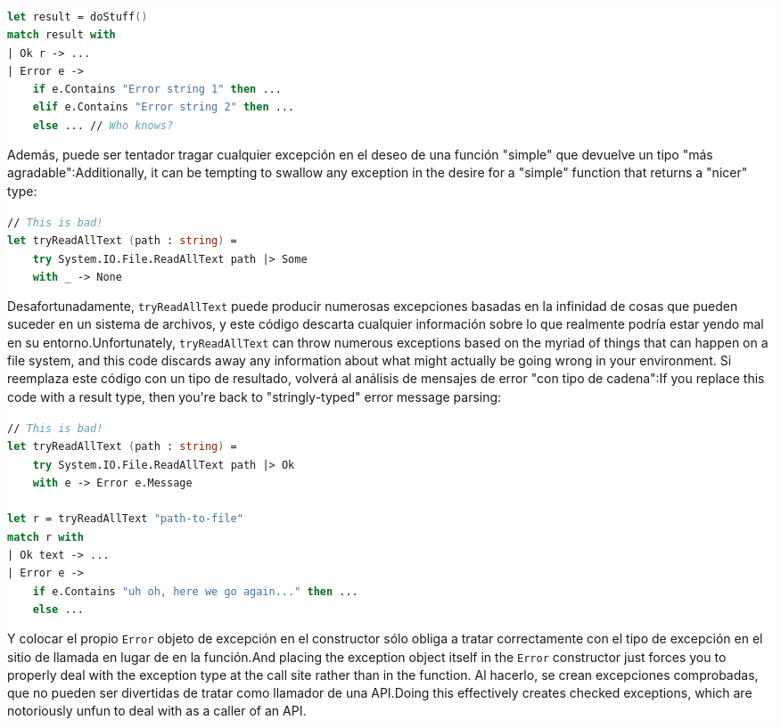 ```fsharp
let result = doStuff()
match result with
| Ok r -> ...
| Error e ->
    if e.Contains "Error string 1" then ...
    elif e.Contains "Error string 2" then ...
    else ... // Who knows?
```

<span data-ttu-id="b7ea9-212">Además, puede ser tentador tragar cualquier excepción en el deseo de una función "simple" que devuelve un tipo "más agradable":</span><span class="sxs-lookup"><span data-stu-id="b7ea9-212">Additionally, it can be tempting to swallow any exception in the desire for a "simple" function that returns a "nicer" type:</span></span>

```fsharp
// This is bad!
let tryReadAllText (path : string) =
    try System.IO.File.ReadAllText path |> Some
    with _ -> None
```

<span data-ttu-id="b7ea9-213">Desafortunadamente, `tryReadAllText` puede producir numerosas excepciones basadas en la infinidad de cosas que pueden suceder en un sistema de archivos, y este código descarta cualquier información sobre lo que realmente podría estar yendo mal en su entorno.</span><span class="sxs-lookup"><span data-stu-id="b7ea9-213">Unfortunately, `tryReadAllText` can throw numerous exceptions based on the myriad of things that can happen on a file system, and this code discards away any information about what might actually be going wrong in your environment.</span></span> <span data-ttu-id="b7ea9-214">Si reemplaza este código con un tipo de resultado, volverá al análisis de mensajes de error "con tipo de cadena":</span><span class="sxs-lookup"><span data-stu-id="b7ea9-214">If you replace this code with a result type, then you're back to "stringly-typed" error message parsing:</span></span>

```fsharp
// This is bad!
let tryReadAllText (path : string) =
    try System.IO.File.ReadAllText path |> Ok
    with e -> Error e.Message

let r = tryReadAllText "path-to-file"
match r with
| Ok text -> ...
| Error e ->
    if e.Contains "uh oh, here we go again..." then ...
    else ...
```

<span data-ttu-id="b7ea9-215">Y colocar el propio `Error` objeto de excepción en el constructor sólo obliga a tratar correctamente con el tipo de excepción en el sitio de llamada en lugar de en la función.</span><span class="sxs-lookup"><span data-stu-id="b7ea9-215">And placing the exception object itself in the `Error` constructor just forces you to properly deal with the exception type at the call site rather than in the function.</span></span> <span data-ttu-id="b7ea9-216">Al hacerlo, se crean excepciones comprobadas, que no pueden ser divertidas de tratar como llamador de una API.</span><span class="sxs-lookup"><span data-stu-id="b7ea9-216">Doing this effectively creates checked exceptions, which are notoriously unfun to deal with as a caller of an API.</span></span>
